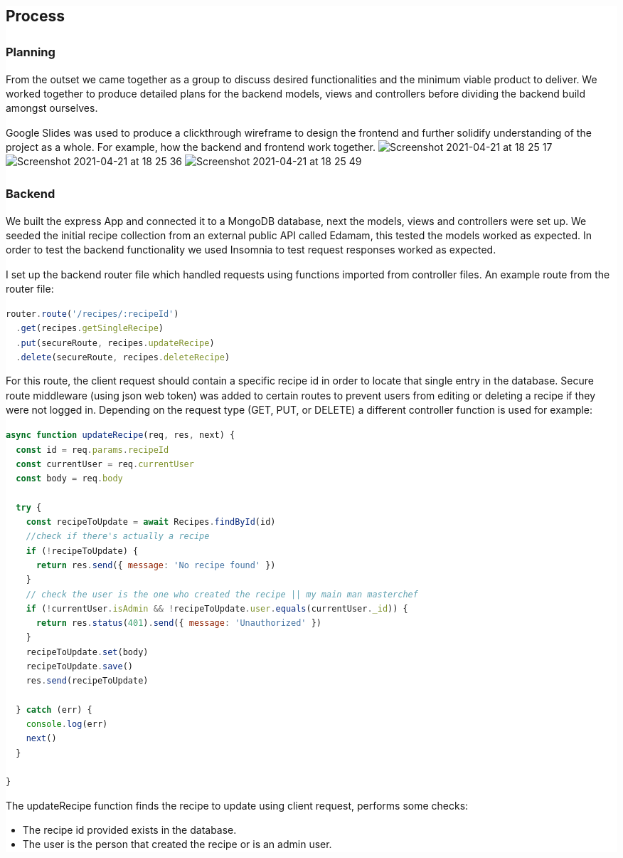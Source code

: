## Process
### Planning
From the outset we came together as a group to discuss desired functionalities and the minimum viable product to deliver. We worked together to produce detailed plans for the backend models, views and controllers before dividing the backend build amongst ourselves.

Google Slides was used to produce a clickthrough wireframe to design the frontend and further solidify understanding of the project as a whole. For example, how the backend and frontend work together. 
<img width="1210" alt="Screenshot 2021-04-21 at 18 25 17" src="https://user-images.githubusercontent.com/68645584/115595517-ed1d1180-a2ce-11eb-99b1-0ead94a900c8.png">
<img width="1190" alt="Screenshot 2021-04-21 at 18 25 36" src="https://user-images.githubusercontent.com/68645584/115595558-f8703d00-a2ce-11eb-8b4f-1b35dc0ca695.png">
<img width="1210" alt="Screenshot 2021-04-21 at 18 25 49" src="https://user-images.githubusercontent.com/68645584/115595589-002fe180-a2cf-11eb-8f66-a00185402968.png">

### Backend 
We built the express App and connected it to a MongoDB database, next the models, views and controllers were set up. We seeded the initial recipe collection from an external public API called Edamam, this tested the models worked as expected. In order to test the backend functionality we used Insomnia to test request responses worked as expected.

I set up the backend router file which handled requests using functions imported from controller files. An example route from the router file:
```javascript
router.route('/recipes/:recipeId')
  .get(recipes.getSingleRecipe)
  .put(secureRoute, recipes.updateRecipe)
  .delete(secureRoute, recipes.deleteRecipe)
```
For this route, the client request should contain a specific recipe id in order to locate that single entry in the database. Secure route middleware (using json web token) was added to certain routes to prevent users from editing or deleting a recipe if they were not logged in.  Depending on the request type (GET, PUT, or DELETE) a different controller function is used for example:
```javascript
async function updateRecipe(req, res, next) {
  const id = req.params.recipeId
  const currentUser = req.currentUser
  const body = req.body

  try {
    const recipeToUpdate = await Recipes.findById(id)
    //check if there's actually a recipe 
    if (!recipeToUpdate) {
      return res.send({ message: 'No recipe found' })
    }
    // check the user is the one who created the recipe || my main man masterchef
    if (!currentUser.isAdmin && !recipeToUpdate.user.equals(currentUser._id)) {
      return res.status(401).send({ message: 'Unauthorized' })
    }
    recipeToUpdate.set(body)
    recipeToUpdate.save()
    res.send(recipeToUpdate)

  } catch (err) {
    console.log(err)
    next()
  }

}
```
The updateRecipe function finds the recipe to update using client request, performs some checks: 
* The recipe id provided exists in the database.
* The user is the person that created the recipe or is an admin user.